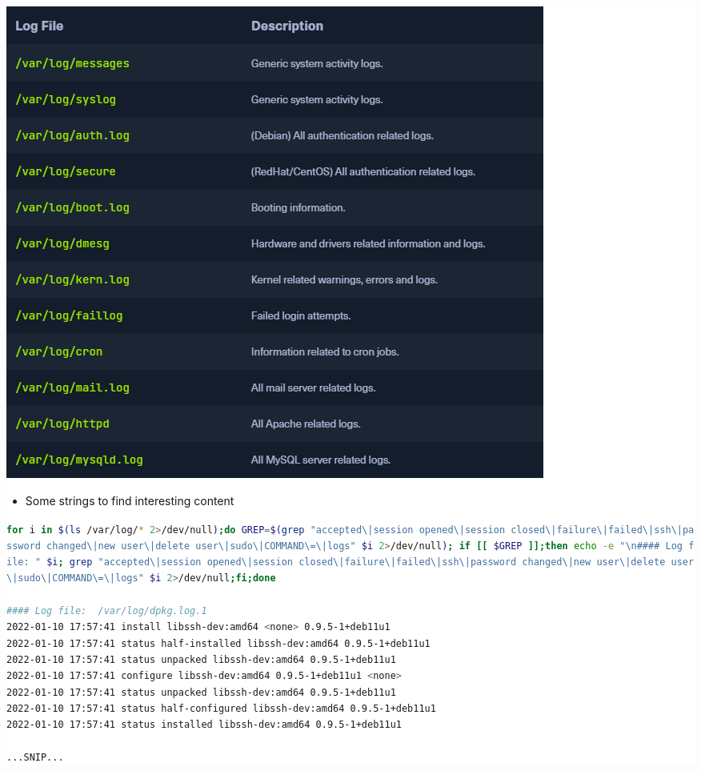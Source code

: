 ![](../Screenshots/Screenshot_2022-11-14_181540.png)

* Some strings to find interesting content

```sh
for i in $(ls /var/log/* 2>/dev/null);do GREP=$(grep "accepted\|session opened\|session closed\|failure\|failed\|ssh\|password changed\|new user\|delete user\|sudo\|COMMAND\=\|logs" $i 2>/dev/null); if [[ $GREP ]];then echo -e "\n#### Log file: " $i; grep "accepted\|session opened\|session closed\|failure\|failed\|ssh\|password changed\|new user\|delete user\|sudo\|COMMAND\=\|logs" $i 2>/dev/null;fi;done

#### Log file:  /var/log/dpkg.log.1
2022-01-10 17:57:41 install libssh-dev:amd64 <none> 0.9.5-1+deb11u1
2022-01-10 17:57:41 status half-installed libssh-dev:amd64 0.9.5-1+deb11u1
2022-01-10 17:57:41 status unpacked libssh-dev:amd64 0.9.5-1+deb11u1 
2022-01-10 17:57:41 configure libssh-dev:amd64 0.9.5-1+deb11u1 <none> 
2022-01-10 17:57:41 status unpacked libssh-dev:amd64 0.9.5-1+deb11u1 
2022-01-10 17:57:41 status half-configured libssh-dev:amd64 0.9.5-1+deb11u1
2022-01-10 17:57:41 status installed libssh-dev:amd64 0.9.5-1+deb11u1

...SNIP...
```
